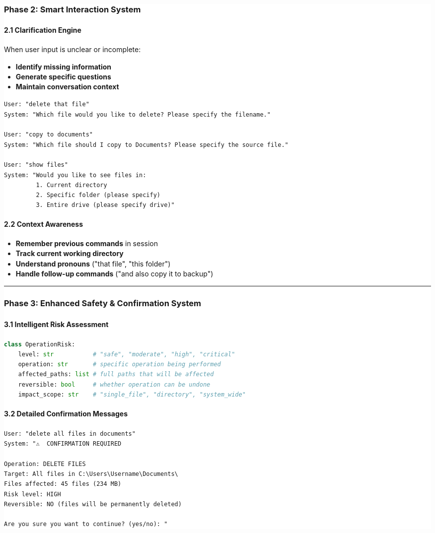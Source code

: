 
### **Phase 2: Smart Interaction System**

#### **2.1 Clarification Engine**
When user input is unclear or incomplete:
- **Identify missing information**
- **Generate specific questions**
- **Maintain conversation context**

```
User: "delete that file"
System: "Which file would you like to delete? Please specify the filename."

User: "copy to documents"  
System: "Which file should I copy to Documents? Please specify the source file."

User: "show files"
System: "Would you like to see files in:
         1. Current directory
         2. Specific folder (please specify)
         3. Entire drive (please specify drive)"
```

#### **2.2 Context Awareness**
- **Remember previous commands** in session
- **Track current working directory**
- **Understand pronouns** ("that file", "this folder")
- **Handle follow-up commands** ("and also copy it to backup")

---

### **Phase 3: Enhanced Safety & Confirmation System**

#### **3.1 Intelligent Risk Assessment**
```python
class OperationRisk:
    level: str           # "safe", "moderate", "high", "critical"
    operation: str       # specific operation being performed
    affected_paths: list # full paths that will be affected
    reversible: bool     # whether operation can be undone
    impact_scope: str    # "single_file", "directory", "system_wide"
```

#### **3.2 Detailed Confirmation Messages**
```
User: "delete all files in documents"
System: "⚠️  CONFIRMATION REQUIRED
        
Operation: DELETE FILES
Target: All files in C:\Users\Username\Documents\
Files affected: 45 files (234 MB)
Risk level: HIGH
Reversible: NO (files will be permanently deleted)

Are you sure you want to continue? (yes/no): "
```
